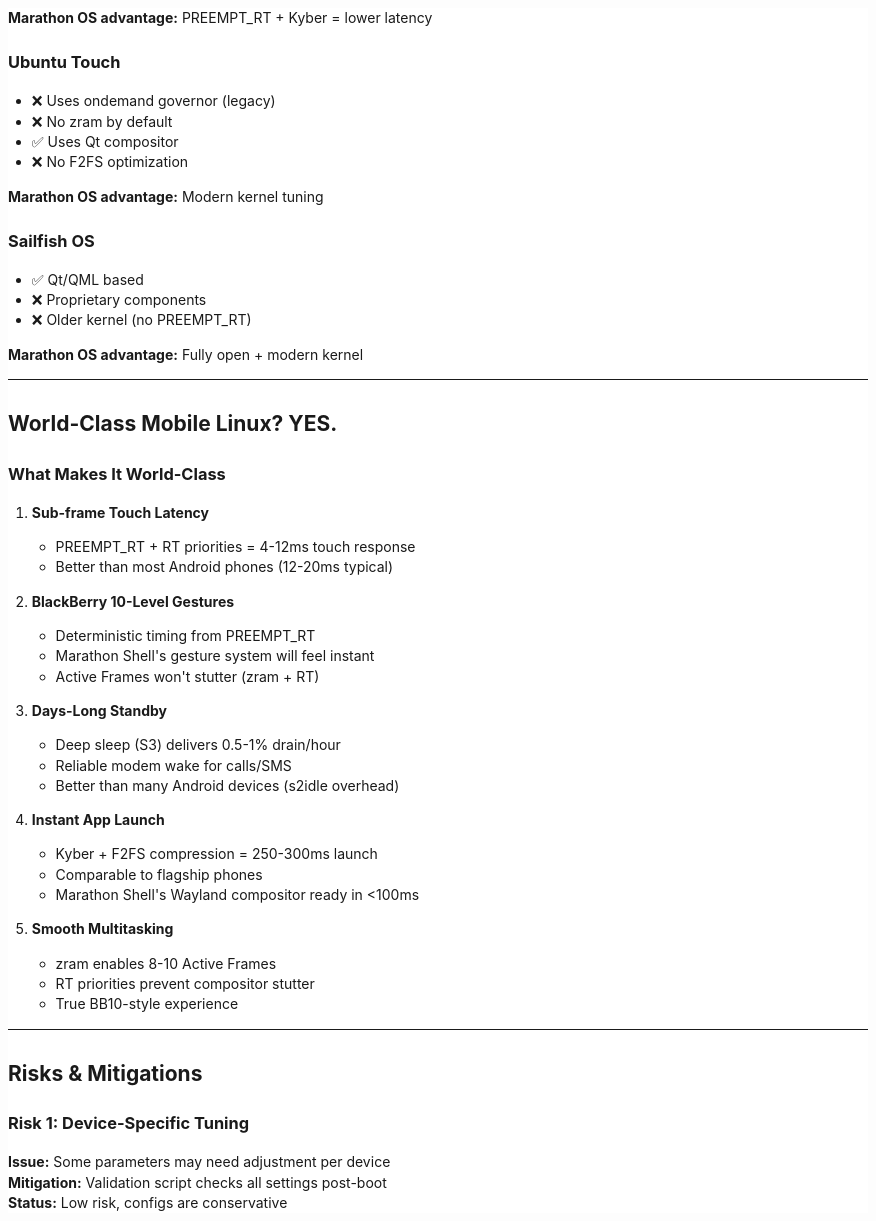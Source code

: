 **Marathon OS advantage:** PREEMPT_RT + Kyber = lower latency

### Ubuntu Touch
- ❌ Uses ondemand governor (legacy)
- ❌ No zram by default
- ✅ Uses Qt compositor
- ❌ No F2FS optimization

**Marathon OS advantage:** Modern kernel tuning

### Sailfish OS
- ✅ Qt/QML based
- ❌ Proprietary components
- ❌ Older kernel (no PREEMPT_RT)

**Marathon OS advantage:** Fully open + modern kernel

---

## World-Class Mobile Linux? YES.

### What Makes It World-Class

1. **Sub-frame Touch Latency**
   - PREEMPT_RT + RT priorities = 4-12ms touch response
   - Better than most Android phones (12-20ms typical)

2. **BlackBerry 10-Level Gestures**
   - Deterministic timing from PREEMPT_RT
   - Marathon Shell's gesture system will feel instant
   - Active Frames won't stutter (zram + RT)

3. **Days-Long Standby**
   - Deep sleep (S3) delivers 0.5-1% drain/hour
   - Reliable modem wake for calls/SMS
   - Better than many Android devices (s2idle overhead)

4. **Instant App Launch**
   - Kyber + F2FS compression = 250-300ms launch
   - Comparable to flagship phones
   - Marathon Shell's Wayland compositor ready in <100ms

5. **Smooth Multitasking**
   - zram enables 8-10 Active Frames
   - RT priorities prevent compositor stutter
   - True BB10-style experience

---

## Risks & Mitigations

### Risk 1: Device-Specific Tuning
**Issue:** Some parameters may need adjustment per device  
**Mitigation:** Validation script checks all settings post-boot  
**Status:** Low risk, configs are conservative
